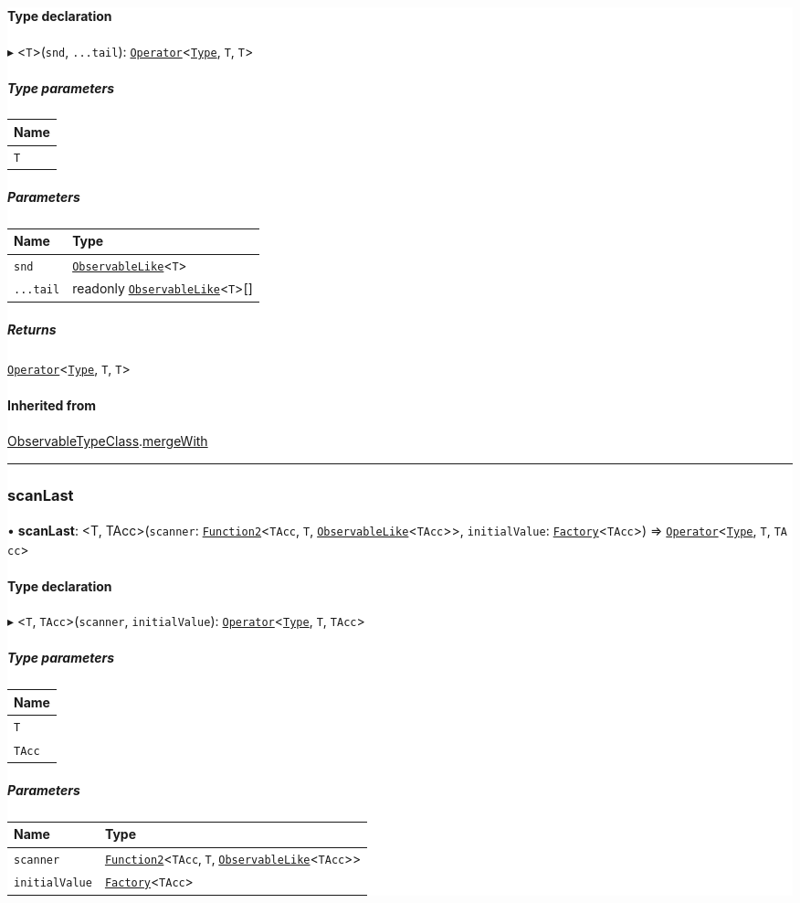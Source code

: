 #### Type declaration

▸ <`T`\>(`snd`, `...tail`): [`Operator`](../modules/containers.Containers.md#operator)<[`Type`](containers.ObservableContainer.Type.md), `T`, `T`\>

##### Type parameters

| Name |
| :------ |
| `T` |

##### Parameters

| Name | Type |
| :------ | :------ |
| `snd` | [`ObservableLike`](types.ObservableLike.md)<`T`\> |
| `...tail` | readonly [`ObservableLike`](types.ObservableLike.md)<`T`\>[] |

##### Returns

[`Operator`](../modules/containers.Containers.md#operator)<[`Type`](containers.ObservableContainer.Type.md), `T`, `T`\>

#### Inherited from

[ObservableTypeClass](containers.ObservableTypeClass.md).[mergeWith](containers.ObservableTypeClass.md#mergewith)

___

### scanLast

• **scanLast**: <T, TAcc\>(`scanner`: [`Function2`](../modules/functions.md#function2)<`TAcc`, `T`, [`ObservableLike`](types.ObservableLike.md)<`TAcc`\>\>, `initialValue`: [`Factory`](../modules/functions.md#factory)<`TAcc`\>) => [`Operator`](../modules/containers.Containers.md#operator)<[`Type`](containers.ObservableContainer.Type.md), `T`, `TAcc`\>

#### Type declaration

▸ <`T`, `TAcc`\>(`scanner`, `initialValue`): [`Operator`](../modules/containers.Containers.md#operator)<[`Type`](containers.ObservableContainer.Type.md), `T`, `TAcc`\>

##### Type parameters

| Name |
| :------ |
| `T` |
| `TAcc` |

##### Parameters

| Name | Type |
| :------ | :------ |
| `scanner` | [`Function2`](../modules/functions.md#function2)<`TAcc`, `T`, [`ObservableLike`](types.ObservableLike.md)<`TAcc`\>\> |
| `initialValue` | [`Factory`](../modules/functions.md#factory)<`TAcc`\> |
